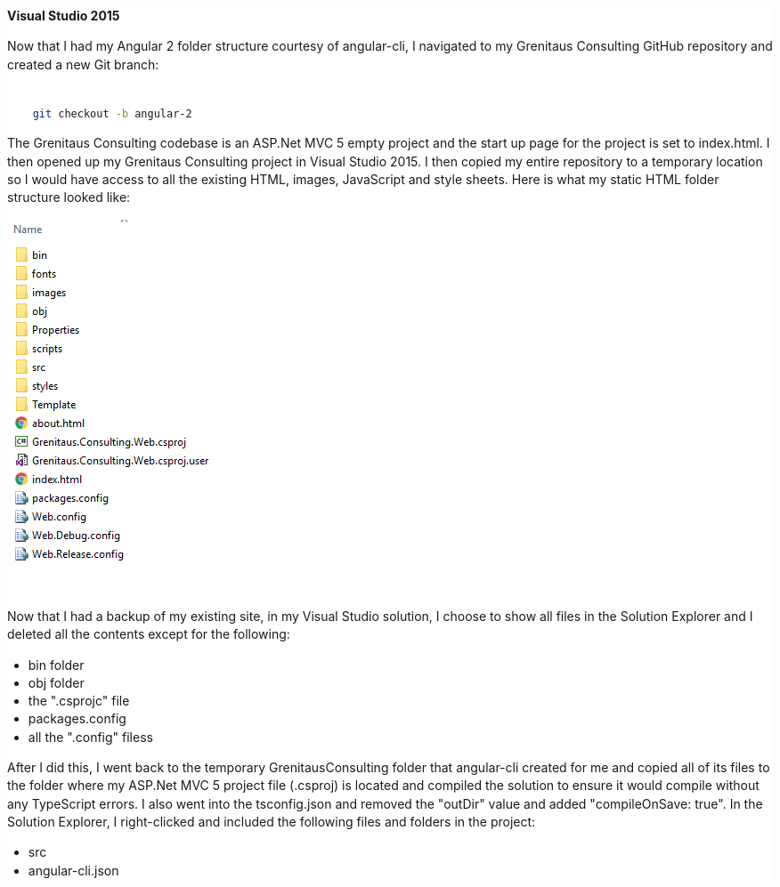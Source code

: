 **Visual Studio 2015**  
  
Now that I had my Angular 2 folder structure courtesy of angular-cli, I navigated to my Grenitaus Consulting GitHub repository and created a new Git branch:  
  
```bash
    
    git checkout -b angular-2
```

The Grenitaus Consulting codebase is an ASP.Net MVC 5 empty project and the start up page for the project is set to index.html. I then opened up my Grenitaus Consulting project in Visual Studio 2015. I then copied my entire repository to a temporary location so I would have access to all the existing HTML, images, JavaScript and style sheets. Here is what my static HTML folder structure looked like:  
  
![michael-d-green-grenitausconsulting-com-converting-grenitausconsulting-com-to-angular-2-002-1.png](https://raw.githubusercontent.com/michaeldeongreen/michaeldeongreen.github.io/master/static/img/_posts/michael-d-green-grenitausconsulting-com-converting-grenitausconsulting-com-to-angular-2-002-1.png)  
  
Now that I had a backup of my existing site, in my Visual Studio solution, I choose to show all files in the Solution Explorer and I deleted all the contents except for the following:  
  
* bin folder
* obj folder
* the ".csprojc" file
* packages.config
* all the ".config" filess

After I did this, I went back to the temporary GrenitausConsulting folder that angular-cli created for me and copied all of its files to the folder where my ASP.Net MVC 5 project file (.csproj) is located and compiled the solution to ensure it would compile without any TypeScript errors. I also went into the tsconfig.json and removed the "outDir" value and added "compileOnSave: true". In the Solution Explorer, I right-clicked and included the following files and folders in the project:  
  
* src
* angular-cli.json
